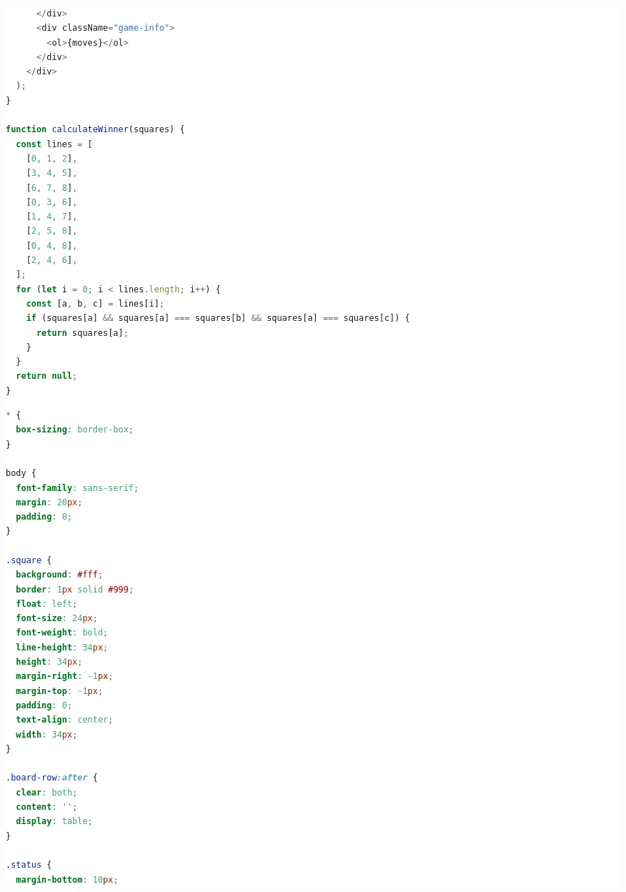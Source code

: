 ```js src/App.js
      </div>
      <div className="game-info">
        <ol>{moves}</ol>
      </div>
    </div>
  );
}

function calculateWinner(squares) {
  const lines = [
    [0, 1, 2],
    [3, 4, 5],
    [6, 7, 8],
    [0, 3, 6],
    [1, 4, 7],
    [2, 5, 8],
    [0, 4, 8],
    [2, 4, 6],
  ];
  for (let i = 0; i < lines.length; i++) {
    const [a, b, c] = lines[i];
    if (squares[a] && squares[a] === squares[b] && squares[a] === squares[c]) {
      return squares[a];
    }
  }
  return null;
}

```

```css src/styles.css
* {
  box-sizing: border-box;
}

body {
  font-family: sans-serif;
  margin: 20px;
  padding: 0;
}

.square {
  background: #fff;
  border: 1px solid #999;
  float: left;
  font-size: 24px;
  font-weight: bold;
  line-height: 34px;
  height: 34px;
  margin-right: -1px;
  margin-top: -1px;
  padding: 0;
  text-align: center;
  width: 34px;
}

.board-row:after {
  clear: both;
  content: '';
  display: table;
}

.status {
  margin-bottom: 10px;
```